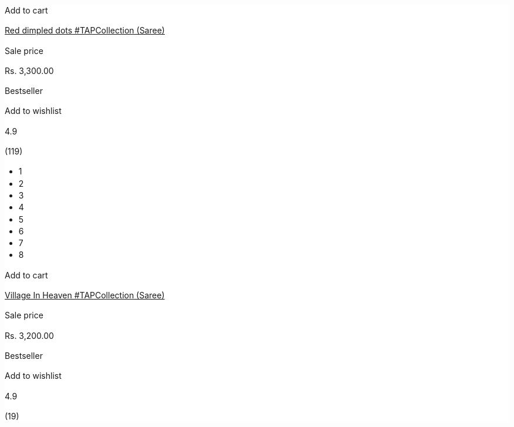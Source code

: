 Add to cart

[Red dimpled dots #TAPCollection (Saree)](/products/red-dimpled-dots)

Sale price

Rs. 3,300.00

Bestseller

Add to wishlist

4.9

(119)

[](/products/village-in-heaven)

[](/products/village-in-heaven)

[](/products/village-in-heaven)

[](/products/village-in-heaven)

[](/products/village-in-heaven)

[](/products/village-in-heaven)

[](/products/village-in-heaven)

[](/products/village-in-heaven)

[](/products/village-in-heaven)

- 1
- 2
- 3
- 4
- 5
- 6
- 7
- 8

Add to cart

[Village In Heaven #TAPCollection (Saree)](/products/village-in-heaven)

Sale price

Rs. 3,200.00

Bestseller

Add to wishlist

4.9

(19)

[](/products/gulabi-kalakand)

[](/products/gulabi-kalakand)

[](/products/gulabi-kalakand)
